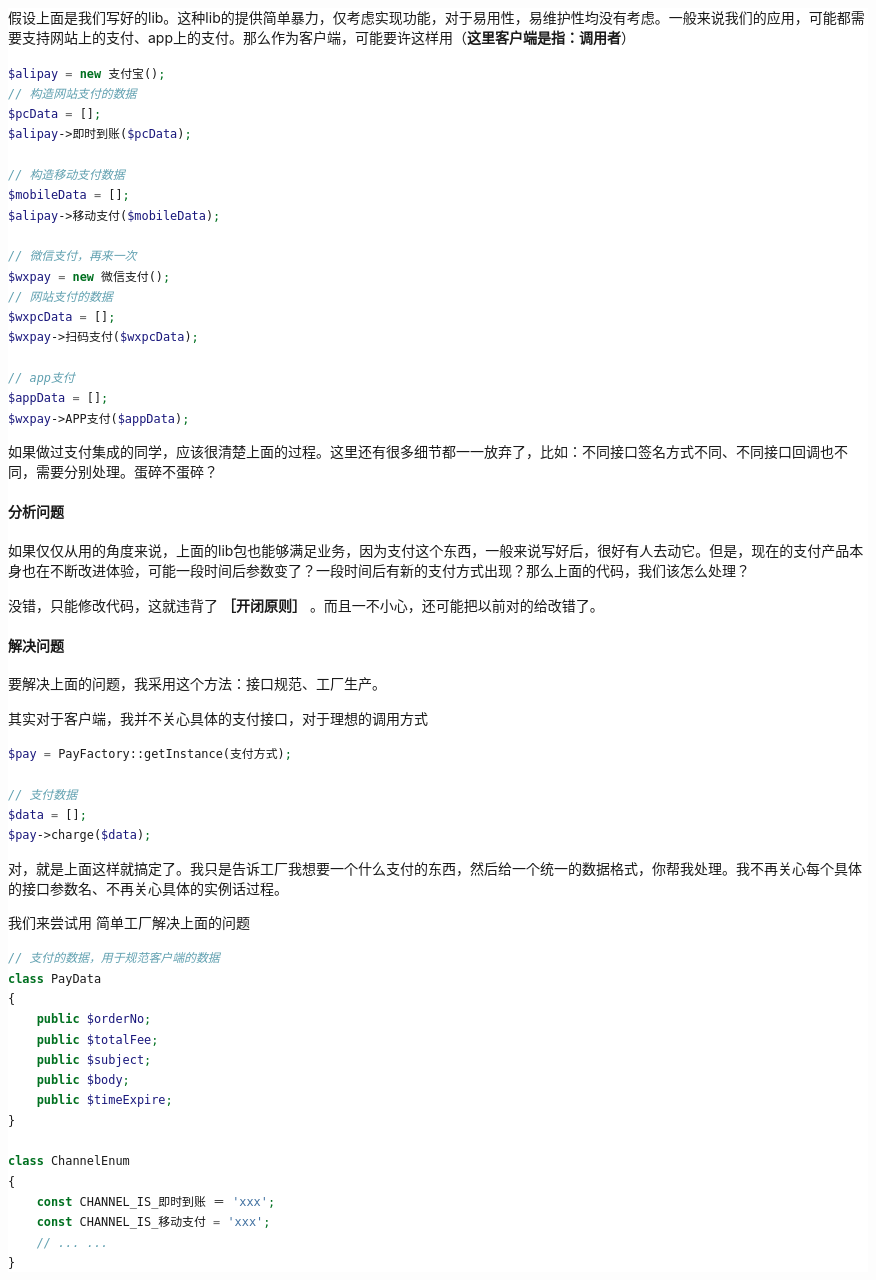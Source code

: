 假设上面是我们写好的lib。这种lib的提供简单暴力，仅考虑实现功能，对于易用性，易维护性均没有考虑。一般来说我们的应用，可能都需要支持网站上的支付、app上的支付。那么作为客户端，可能要许这样用（**这里客户端是指：调用者**）

```php
$alipay = new 支付宝();
// 构造网站支付的数据
$pcData = [];
$alipay->即时到账($pcData);

// 构造移动支付数据
$mobileData = [];
$alipay->移动支付($mobileData);

// 微信支付，再来一次
$wxpay = new 微信支付();
// 网站支付的数据
$wxpcData = [];
$wxpay->扫码支付($wxpcData);

// app支付
$appData = [];
$wxpay->APP支付($appData);
```

如果做过支付集成的同学，应该很清楚上面的过程。这里还有很多细节都一一放弃了，比如：不同接口签名方式不同、不同接口回调也不同，需要分别处理。蛋碎不蛋碎？

#### 分析问题

如果仅仅从用的角度来说，上面的lib包也能够满足业务，因为支付这个东西，一般来说写好后，很好有人去动它。但是，现在的支付产品本身也在不断改进体验，可能一段时间后参数变了？一段时间后有新的支付方式出现？那么上面的代码，我们该怎么处理？

没错，只能修改代码，这就违背了 **［开闭原则］** 。而且一不小心，还可能把以前对的给改错了。

#### 解决问题

要解决上面的问题，我采用这个方法：接口规范、工厂生产。

其实对于客户端，我并不关心具体的支付接口，对于理想的调用方式

```php
$pay = PayFactory::getInstance(支付方式);

// 支付数据
$data = [];
$pay->charge($data);
```

对，就是上面这样就搞定了。我只是告诉工厂我想要一个什么支付的东西，然后给一个统一的数据格式，你帮我处理。我不再关心每个具体的接口参数名、不再关心具体的实例话过程。

我们来尝试用 简单工厂解决上面的问题

```php
// 支付的数据，用于规范客户端的数据
class PayData
{
    public $orderNo;
    public $totalFee;
    public $subject;
    public $body;
    public $timeExpire;
}

class ChannelEnum
{
    const CHANNEL_IS_即时到账 ＝ 'xxx';
    const CHANNEL_IS_移动支付 = 'xxx';
    // ... ...
}

```